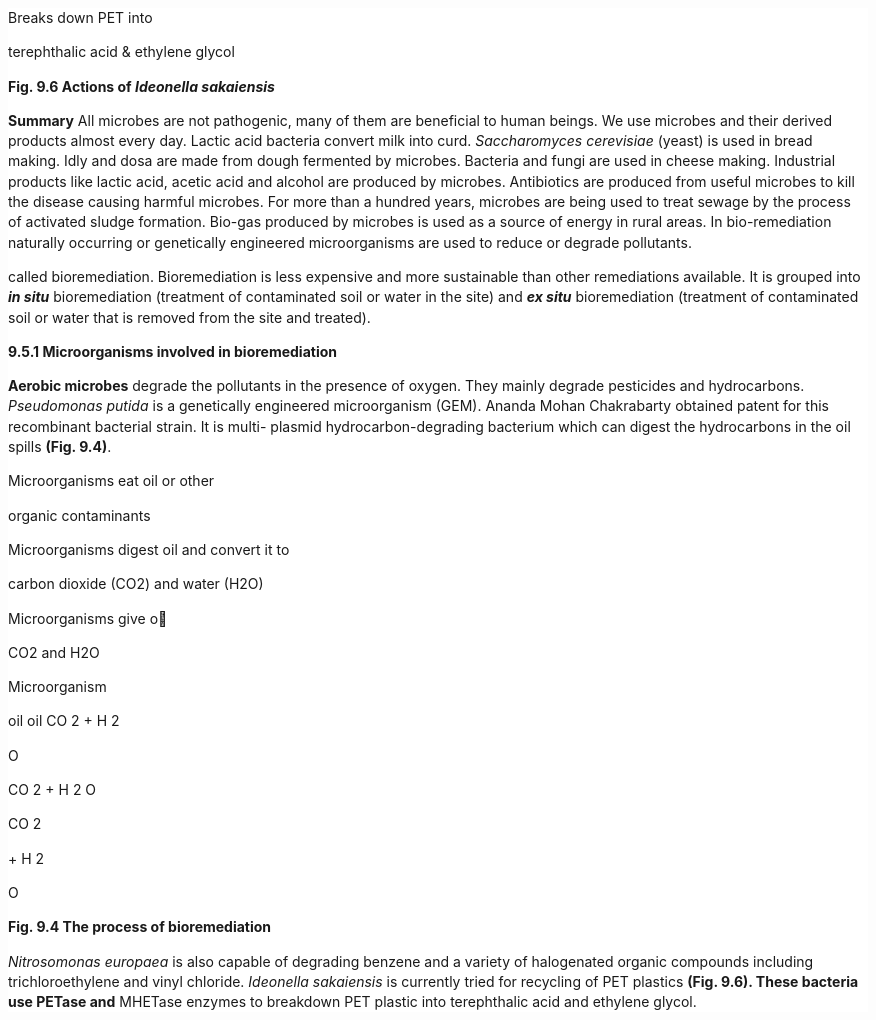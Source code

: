 Breaks down PET into

terephthalic acid & ethylene glycol

**Fig. 9.6 Actions of _Ideonella sakaiensis_**

**Summary** All microbes are not pathogenic, many of them are beneficial to human beings. We use microbes and their derived products almost every day. Lactic acid bacteria convert milk into curd. _Saccharomyces cerevisiae_ (yeast) is used in bread making. Idly and dosa are made from dough fermented by microbes. Bacteria and fungi are used in cheese making. Industrial products like lactic acid, acetic acid and alcohol are produced by microbes. Antibiotics are produced from useful microbes to kill the disease causing harmful microbes. For more than a hundred years, microbes are being used to treat sewage by the process of activated sludge formation. Bio-gas produced by microbes is used as a source of energy in rural areas. In bio-remediation naturally occurring or genetically engineered microorganisms are used to reduce or degrade pollutants.

called bioremediation. Bioremediation is less expensive and more sustainable than other remediations available. It is grouped into **_in situ_** bioremediation (treatment of contaminated soil or water in the site) and **_ex situ_** bioremediation (treatment of contaminated soil or water that is removed from the site and treated).

**9.5.1 Microorganisms involved in bioremediation**

**Aerobic microbes** degrade the pollutants in the presence of oxygen. They mainly degrade pesticides and hydrocarbons. _Pseudomonas putida_ is a genetically engineered microorganism (GEM). Ananda Mohan Chakrabarty obtained patent for this recombinant bacterial strain. It is multi- plasmid hydrocarbon-degrading bacterium which can digest the hydrocarbons in the oil spills **(Fig. 9.4)**.

Microorganisms eat oil or other

organic contaminants

Microorganisms digest oil and convert it to

carbon dioxide (CO2) and water (H2O)

Microorganisms give o

CO2 and H2O

Microorganism

oil oil CO 2 + H 2

O

CO 2 + H 2 O

CO 2

\+ H 2

O

**Fig. 9.4 The process of bioremediation**

_Nitrosomonas europaea_ is also capable of degrading benzene and a variety of halogenated organic compounds including trichloroethylene and vinyl chloride. _Ideonella sakaiensis_ is currently tried for recycling of PET plastics **(Fig. 9.6). These bacteria use PETase and** MHETase enzymes to breakdown PET plastic into terephthalic acid and ethylene glycol.
